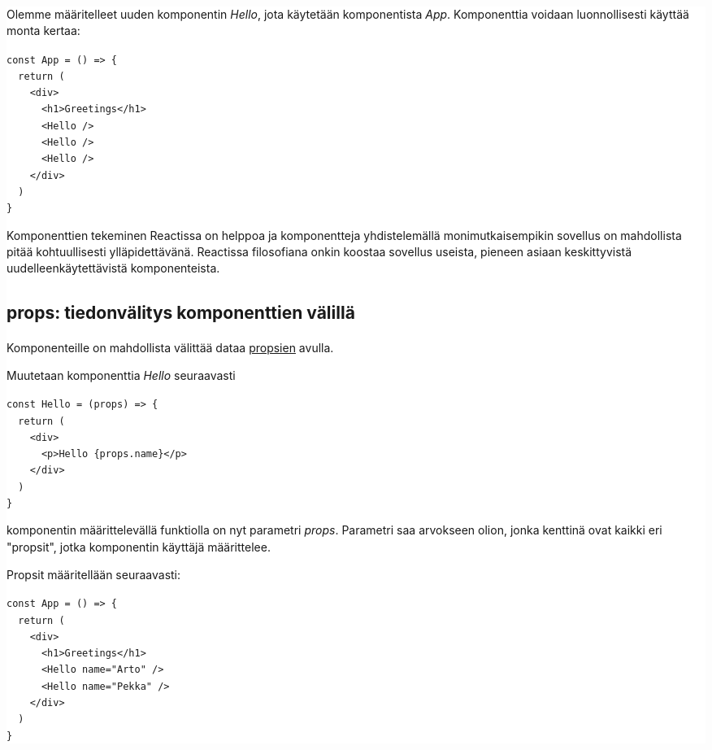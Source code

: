 ```react
```

Olemme määritelleet uuden komponentin _Hello_, jota käytetään komponentista _App_. Komponenttia voidaan luonnollisesti käyttää monta kertaa:

```react
const App = () => {
  return (
    <div>
      <h1>Greetings</h1>
      <Hello />
      <Hello />
      <Hello />
    </div>
  )
}
```

Komponenttien tekeminen Reactissa on helppoa ja komponentteja yhdistelemällä monimutkaisempikin sovellus on mahdollista pitää kohtuullisesti ylläpidettävänä. Reactissa filosofiana onkin koostaa sovellus useista, pieneen asiaan keskittyvistä uudelleenkäytettävistä komponenteista.


## props: tiedonvälitys komponenttien välillä

Komponenteille on mahdollista välittää dataa [propsien](https://reactjs.org/docs/components-and-props.html) avulla.

Muutetaan komponenttia _Hello_ seuraavasti

```react
const Hello = (props) => {
  return (
    <div>
      <p>Hello {props.name}</p>
    </div>
  )
}
```

komponentin määrittelevällä funktiolla on nyt parametri _props_. Parametri saa arvokseen olion, jonka kenttinä ovat kaikki eri "propsit", jotka komponentin käyttäjä määrittelee.

Propsit määritellään seuraavasti:

```react
const App = () => {
  return (
    <div>
      <h1>Greetings</h1>
      <Hello name="Arto" />
      <Hello name="Pekka" />
    </div>
  )
}
```
